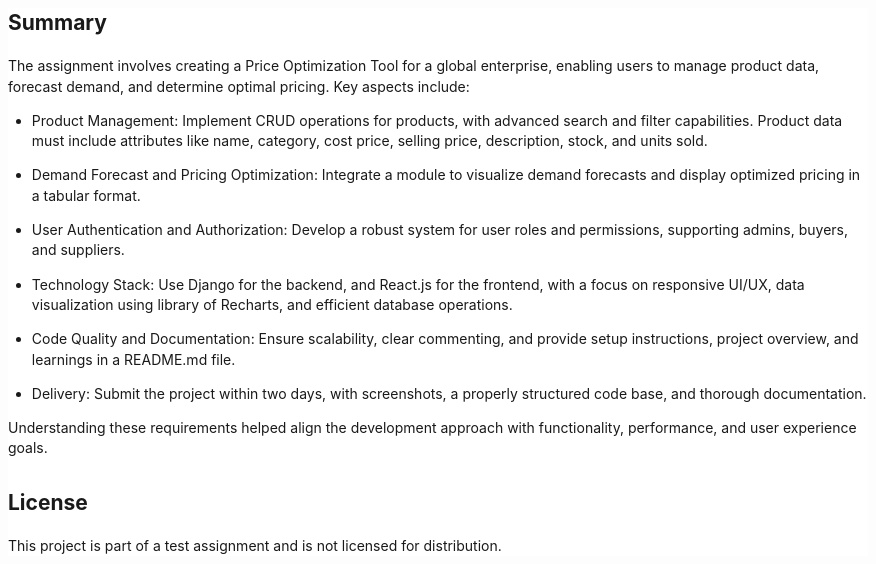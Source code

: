 ## Summary

The assignment involves creating a Price Optimization Tool for a global enterprise, enabling users to manage product data, forecast demand, and determine optimal pricing. Key aspects include:

- Product Management: Implement CRUD operations for products, with advanced search and filter capabilities. Product data must include attributes like name, category, cost price, selling price, description, stock, and units sold.

- Demand Forecast and Pricing Optimization: Integrate a module to visualize demand forecasts and display optimized pricing in a tabular format.

- User Authentication and Authorization: Develop a robust system for user roles and permissions, supporting admins, buyers, and suppliers.

- Technology Stack: Use Django for the backend, and React.js for the frontend, with a focus on responsive UI/UX, data visualization using library of Recharts, and efficient database operations.

- Code Quality and Documentation: Ensure scalability, clear commenting, and provide setup instructions, project overview, and learnings in a README.md file.

- Delivery: Submit the project within two days, with screenshots, a properly structured code base, and thorough documentation.

Understanding these requirements helped align the development approach with functionality, performance, and user experience goals.


## License

This project is part of a test assignment and is not licensed for distribution.